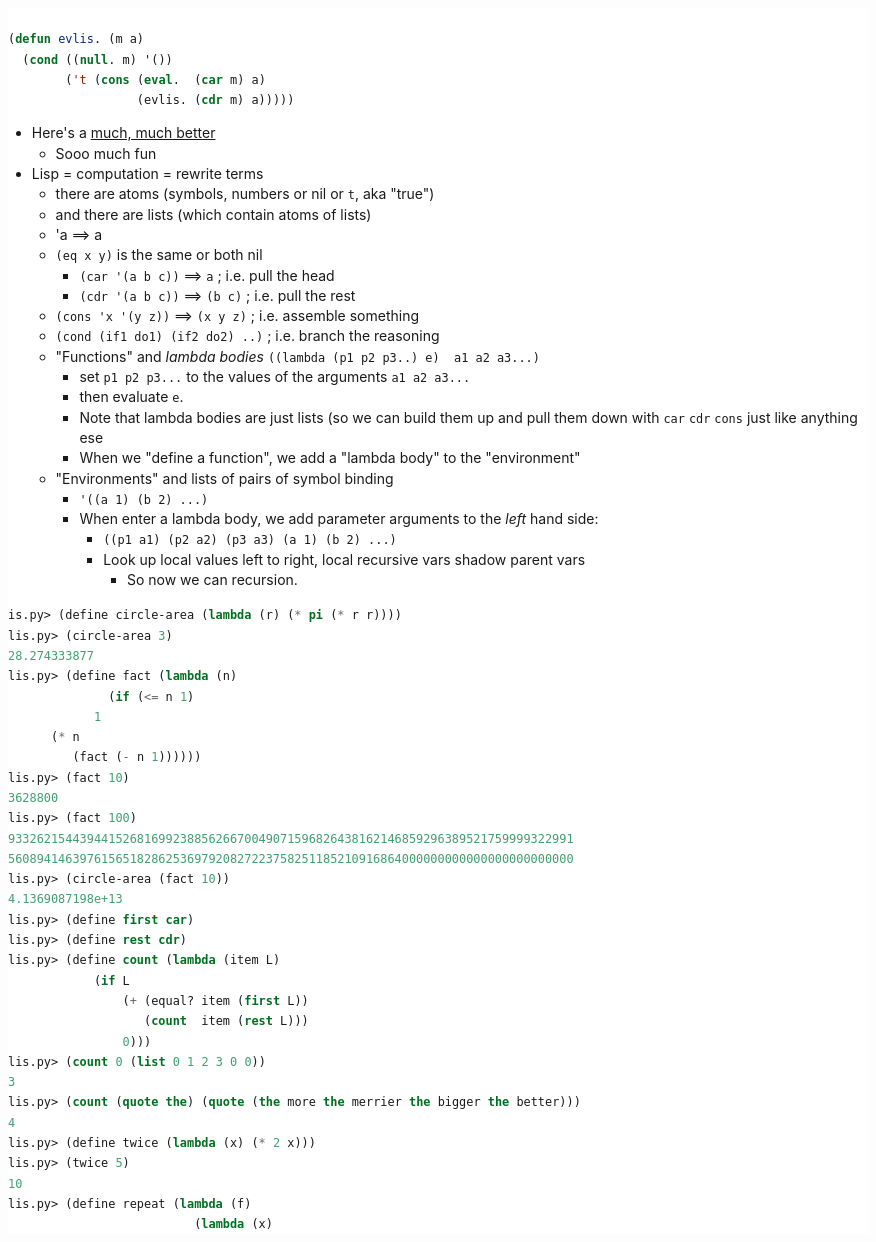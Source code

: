 ```lisp

(defun evlis. (m a)
  (cond ((null. m) '())
        ('t (cons (eval.  (car m) a)
                  (evlis. (cdr m) a)))))
```

- Here's a [much, much better](https://norvig.com/lispy.html)
  - Sooo much fun
- Lisp = computation = rewrite terms
    - there are atoms (symbols, numbers or nil or `t`, aka "true")
    - and there are lists (which contain atoms of lists)
    - 'a ==> a
    - `(eq x y)` is the same or both nil
      - `(car '(a b c))` ==> `a` ; i.e. pull the head
      - `(cdr '(a b c))` ==> `(b c)` ; i.e. pull the rest
    - `(cons 'x '(y z))` ==> `(x y z)` ; i.e. assemble something
    - `(cond (if1 do1) (if2 do2) ..)`  ; i.e. branch the reasoning
  - "Functions" and _lambda bodies_ `((lambda (p1 p2 p3..) e)  a1 a2 a3...)`
    - set `p1 p2 p3...` to the values of the arguments `a1 a2 a3...`
    - then evaluate  `e`.
    - Note that lambda bodies are just lists (so we can build them up and pull them down with `car` `cdr` `cons` just
      like anything ese
    - When we "define a function", we add a "lambda body" to the  "environment"
  - "Environments" and lists of pairs of symbol binding
    - `'((a 1) (b 2) ...)`
    - When enter a lambda body, we add parameter arguments to the _left_ hand side:
      -  `((p1 a1) (p2 a2) (p3 a3) (a 1) (b 2) ...)`
      - Look up local values left to right, local recursive vars shadow parent vars
        - So now we can recursion.

```lisp
is.py> (define circle-area (lambda (r) (* pi (* r r))))
lis.py> (circle-area 3)
28.274333877
lis.py> (define fact (lambda (n) 
              (if (<= n 1) 
            1 
      (* n 
         (fact (- n 1))))))
lis.py> (fact 10)
3628800
lis.py> (fact 100)
9332621544394415268169923885626670049071596826438162146859296389521759999322991
5608941463976156518286253697920827223758251185210916864000000000000000000000000
lis.py> (circle-area (fact 10))
4.1369087198e+13
lis.py> (define first car)
lis.py> (define rest cdr)
lis.py> (define count (lambda (item L) 
            (if L 
                (+ (equal? item (first L)) 
                   (count  item (rest L))) 
                0)))
lis.py> (count 0 (list 0 1 2 3 0 0))
3
lis.py> (count (quote the) (quote (the more the merrier the bigger the better)))
4
lis.py> (define twice (lambda (x) (* 2 x)))
lis.py> (twice 5)
10
lis.py> (define repeat (lambda (f) 
                          (lambda (x) 
```